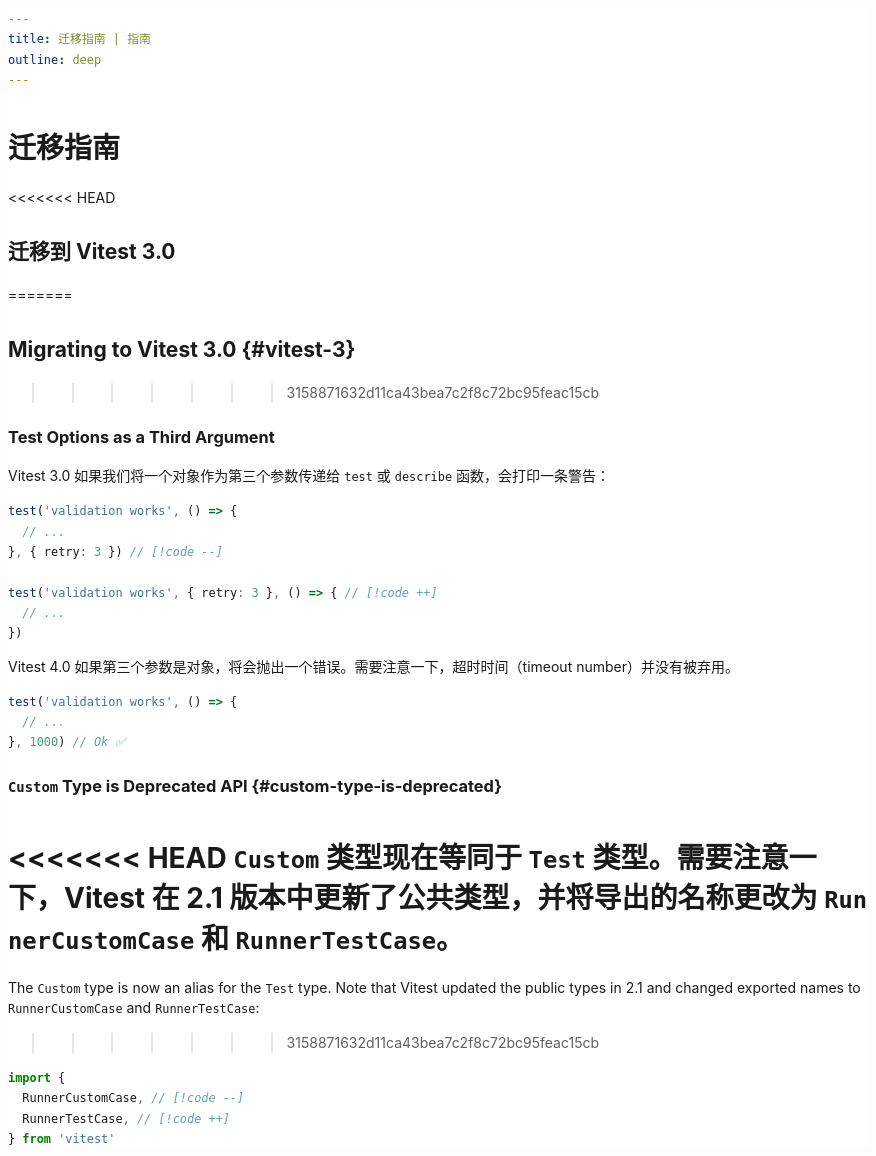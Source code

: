```yaml
---
title: 迁移指南 | 指南
outline: deep
---
```


# 迁移指南

<<<<<<< HEAD
## 迁移到 Vitest 3.0
=======
## Migrating to Vitest 3.0 {#vitest-3}
>>>>>>> 3158871632d11ca43bea7c2f8c72bc95feac15cb

### Test Options as a Third Argument

Vitest 3.0 如果我们将一个对象作为第三个参数传递给 `test` 或 `describe` 函数，会打印一条警告：

```ts
test('validation works', () => {
  // ...
}, { retry: 3 }) // [!code --]

test('validation works', { retry: 3 }, () => { // [!code ++]
  // ...
})
```

Vitest 4.0 如果第三个参数是对象，将会抛出一个错误。需要注意一下，超时时间（timeout number）并没有被弃用。

```ts
test('validation works', () => {
  // ...
}, 1000) // Ok ✅
```

### `Custom` Type is Deprecated <Badge type="danger">API</Badge> {#custom-type-is-deprecated}

<<<<<<< HEAD
`Custom` 类型现在等同于 `Test` 类型。需要注意一下，Vitest 在 2.1 版本中更新了公共类型，并将导出的名称更改为 `RunnerCustomCase` 和 `RunnerTestCase`。
=======
The `Custom` type is now an alias for the `Test` type. Note that Vitest updated the public types in 2.1 and changed exported names to `RunnerCustomCase` and `RunnerTestCase`:
>>>>>>> 3158871632d11ca43bea7c2f8c72bc95feac15cb

```ts
import {
  RunnerCustomCase, // [!code --]
  RunnerTestCase, // [!code ++]
} from 'vitest'
```
